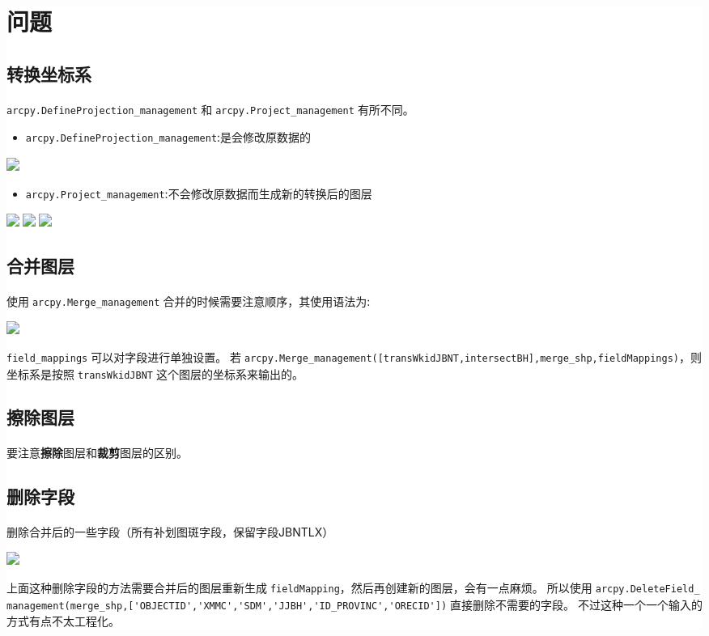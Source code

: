 # 问题

## 转换坐标系

`arcpy.DefineProjection_management` 和 `arcpy.Project_management` 有所不同。

- `arcpy.DefineProjection_management`:是会修改原数据的

<Image zoom="0.8" src="https://cdn.nlark.com/yuque/0/2022/png/26909650/1656310518082-f05b9e9f-3351-4cf4-b880-abae663ab34e.png"/>

- `arcpy.Project_management`:不会修改原数据而生成新的转换后的图层

<Image zoom="0.8" src="https://cdn.nlark.com/yuque/0/2022/png/26909650/1656310777602-00569444-b67c-4400-8d72-4241ad433ee9.png"/>

<Image zoom="0.8" src="https://cdn.nlark.com/yuque/0/2022/png/26909650/1656310836217-01bc514e-83f7-41b1-af08-a7feaf148bef.png"/>

<Image zoom="0.8" src="https://cdn.nlark.com/yuque/0/2022/png/26909650/1656310858676-c745fff5-4d5a-4c8a-ae78-b94003ee1a56.png"/>

## 合并图层

使用 `arcpy.Merge_management` 合并的时候需要注意顺序，其使用语法为:

<Image zoom="0.8" src="https://cdn.nlark.com/yuque/0/2022/png/26909650/1656311137781-8a8eb61c-72f8-443f-9312-19fe84cfcfe2.png"/>

`field_mappings` 可以对字段进行单独设置。
若 `arcpy.Merge_management([transWkidJBNT,intersectBH],merge_shp,fieldMappings)`，则坐标系是按照 `transWkidJBNT` 这个图层的坐标系来输出的。

## 擦除图层

要注意**擦除**图层和**裁剪**图层的区别。


## 删除字段

删除合并后的一些字段（所有补划图斑字段，保留字段JBNTLX）

<Image zoom="0.8" src="https://cdn.nlark.com/yuque/0/2022/png/26909650/1656309904610-bbcfd9a1-61c2-4e05-a16a-57d97a6d14ff.png"/>

上面这种删除字段的方法需要合并后的图层重新生成 `fieldMapping`，然后再创建新的图层，会有一点麻烦。
所以使用 `arcpy.DeleteField_management(merge_shp,['OBJECTID','XMMC','SDM','JJBH','ID_PROVINC','ORECID'])` 直接删除不需要的字段。
不过这种一个一个输入的方式有点不太工程化。
